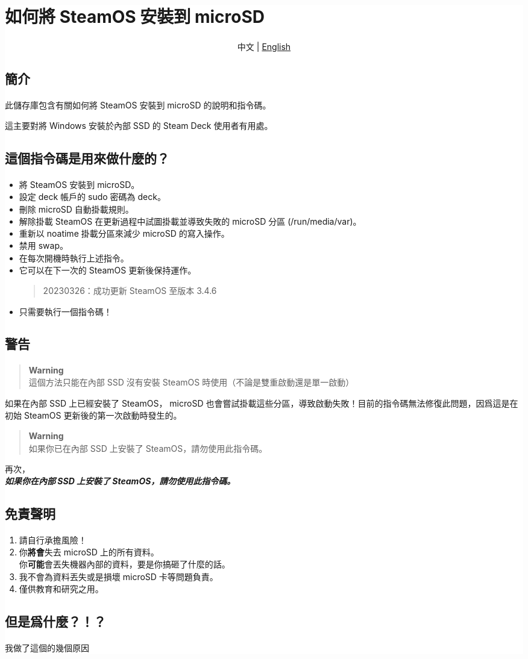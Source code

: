 # 如何將 SteamOS 安裝到 microSD

<p align="center">
  <span>中文</span> |
  <a href="https://github.com/ryanrudolfoba/SteamOS-microSD/blob/main/README.md">English</a>
</p>

## 簡介

此儲存庫包含有關如何將 SteamOS 安裝到 microSD 的說明和指令碼。

這主要對將 Windows 安裝於內部 SSD 的 Steam Deck 使用者有用處。

## 這個指令碼是用來做什麼的？

- 將 SteamOS 安裝到 microSD。
- 設定 deck 帳戶的 sudo 密碼為 deck。
- 刪除 microSD 自動掛載規則。
- 解除掛載 SteamOS 在更新過程中試圖掛載並導致失敗的 microSD 分區 (/run/media/var)。
- 重新以 noatime 掛載分區來減少 microSD 的寫入操作。
- 禁用 swap。
- 在每次開機時執行上述指令。
- 它可以在下一次的 SteamOS 更新後保持運作。
  > 20230326：成功更新 SteamOS 至版本 3.4.6
- 只需要執行一個指令碼！

## 警告

> **Warning**\
> 這個方法只能在內部 SSD 沒有安裝 SteamOS 時使用（不論是雙重啟動還是單一啟動）

如果在內部 SSD 上已經安裝了 SteamOS， microSD 也會嘗試掛載這些分區，導致啟動失敗！目前的指令碼無法修復此問題，因爲這是在初始 SteamOS 更新後的第一次啟動時發生的。

> **Warning**\
> 如果你已在內部 SSD 上安裝了 SteamOS，請勿使用此指令碼。

再次，\
***如果你在內部 SSD 上安裝了 SteamOS，請勿使用此指令碼。***

## 免責聲明

1. 請自行承擔風險！
2. 你**將會**失去 microSD 上的所有資料。\
   你**可能**會丟失機器內部的資料，要是你搞砸了什麼的話。
3. 我不會為資料丟失或是損壞 microSD 卡等問題負責。
4. 僅供教育和研究之用。

## 但是爲什麼？！？

我做了這個的幾個原因
